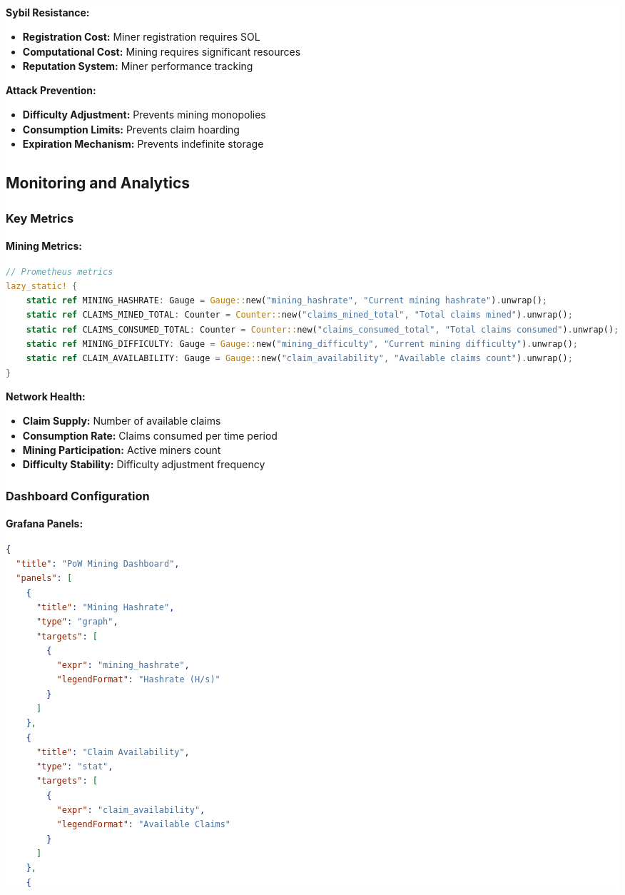 **Sybil Resistance:**
- **Registration Cost:** Miner registration requires SOL
- **Computational Cost:** Mining requires significant resources
- **Reputation System:** Miner performance tracking

**Attack Prevention:**
- **Difficulty Adjustment:** Prevents mining monopolies
- **Consumption Limits:** Prevents claim hoarding
- **Expiration Mechanism:** Prevents indefinite storage

## Monitoring and Analytics

### Key Metrics

**Mining Metrics:**
```rust
// Prometheus metrics
lazy_static! {
    static ref MINING_HASHRATE: Gauge = Gauge::new("mining_hashrate", "Current mining hashrate").unwrap();
    static ref CLAIMS_MINED_TOTAL: Counter = Counter::new("claims_mined_total", "Total claims mined").unwrap();
    static ref CLAIMS_CONSUMED_TOTAL: Counter = Counter::new("claims_consumed_total", "Total claims consumed").unwrap();
    static ref MINING_DIFFICULTY: Gauge = Gauge::new("mining_difficulty", "Current mining difficulty").unwrap();
    static ref CLAIM_AVAILABILITY: Gauge = Gauge::new("claim_availability", "Available claims count").unwrap();
}
```

**Network Health:**
- **Claim Supply:** Number of available claims
- **Consumption Rate:** Claims consumed per time period
- **Mining Participation:** Active miners count
- **Difficulty Stability:** Difficulty adjustment frequency

### Dashboard Configuration

**Grafana Panels:**
```json
{
  "title": "PoW Mining Dashboard",
  "panels": [
    {
      "title": "Mining Hashrate",
      "type": "graph",
      "targets": [
        {
          "expr": "mining_hashrate",
          "legendFormat": "Hashrate (H/s)"
        }
      ]
    },
    {
      "title": "Claim Availability",
      "type": "stat",
      "targets": [
        {
          "expr": "claim_availability",
          "legendFormat": "Available Claims"
        }
      ]
    },
    {
```